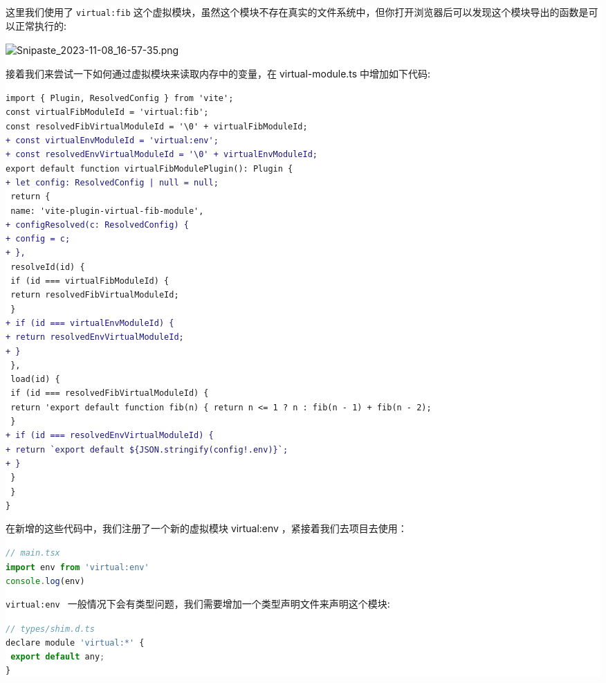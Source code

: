 这里我们使用了 `virtual:fib` 这个虚拟模块，虽然这个模块不存在真实的文件系统中，但你打开浏览器后可以发现这个模块导出的函数是可以正常执行的:

![Snipaste_2023-11-08_16-57-35.png](https://s2.loli.net/2023/11/08/AkgW32sHyoMB9xU.png)

接着我们来尝试一下如何通过虚拟模块来读取内存中的变量，在 virtual-module.ts 中增加如下代码:

```diff
import { Plugin, ResolvedConfig } from 'vite';
const virtualFibModuleId = 'virtual:fib';
const resolvedFibVirtualModuleId = '\0' + virtualFibModuleId;
+ const virtualEnvModuleId = 'virtual:env';
+ const resolvedEnvVirtualModuleId = '\0' + virtualEnvModuleId;
export default function virtualFibModulePlugin(): Plugin {
+ let config: ResolvedConfig | null = null;
 return {
 name: 'vite-plugin-virtual-fib-module',
+ configResolved(c: ResolvedConfig) {
+ config = c;
+ },
 resolveId(id) {
 if (id === virtualFibModuleId) {
 return resolvedFibVirtualModuleId;
 }
+ if (id === virtualEnvModuleId) {
+ return resolvedEnvVirtualModuleId;
+ }
 },
 load(id) {
 if (id === resolvedFibVirtualModuleId) {
 return 'export default function fib(n) { return n <= 1 ? n : fib(n - 1) + fib(n - 2);
 }
+ if (id === resolvedEnvVirtualModuleId) {
+ return `export default ${JSON.stringify(config!.env)}`;
+ }
 }
 }
}
```

在新增的这些代码中，我们注册了一个新的虚拟模块 virtual:env ，紧接着我们去项目去使用：

```js
// main.tsx
import env from 'virtual:env'
console.log(env)
```

`virtual:env ` 一般情况下会有类型问题，我们需要增加一个类型声明文件来声明这个模块:

```js
// types/shim.d.ts
declare module 'virtual:*' {
 export default any;
}
```
